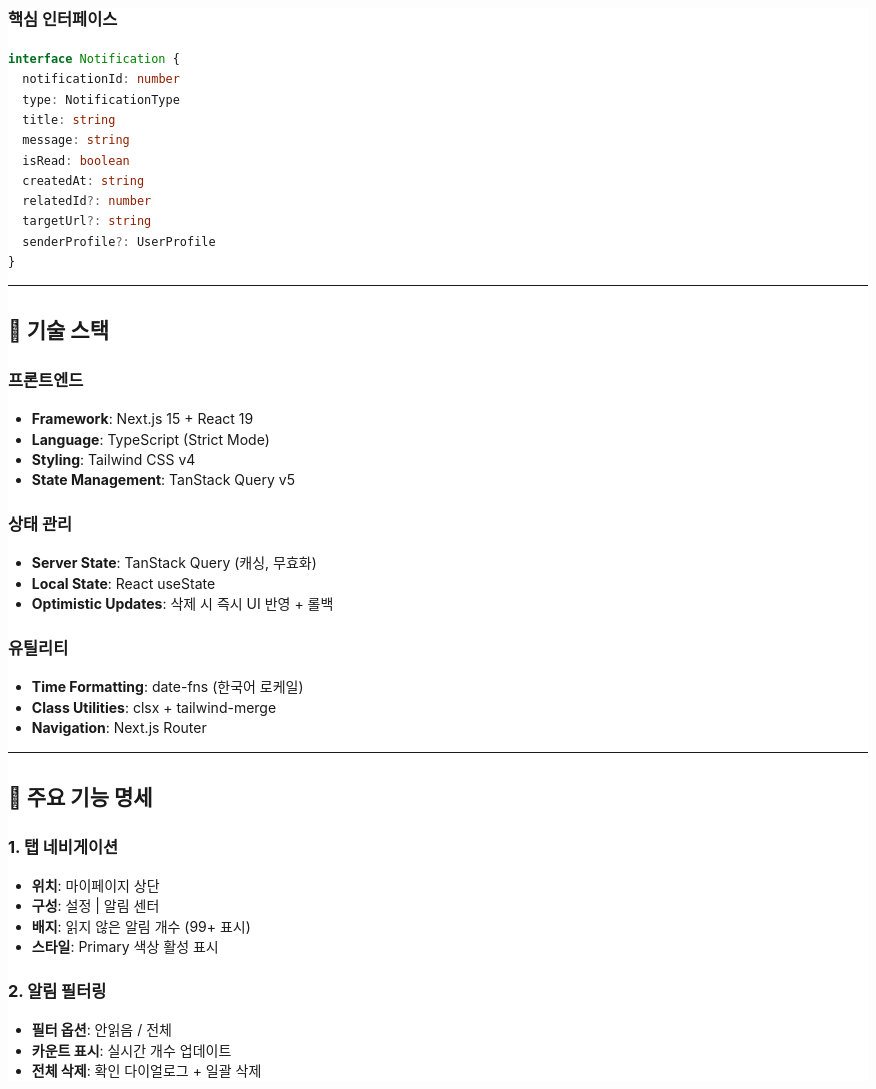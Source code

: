 ### 핵심 인터페이스
```typescript
interface Notification {
  notificationId: number
  type: NotificationType
  title: string
  message: string
  isRead: boolean
  createdAt: string
  relatedId?: number
  targetUrl?: string
  senderProfile?: UserProfile
}
```

---

## 🔧 기술 스택

### 프론트엔드
- **Framework**: Next.js 15 + React 19
- **Language**: TypeScript (Strict Mode)
- **Styling**: Tailwind CSS v4
- **State Management**: TanStack Query v5

### 상태 관리
- **Server State**: TanStack Query (캐싱, 무효화)
- **Local State**: React useState
- **Optimistic Updates**: 삭제 시 즉시 UI 반영 + 롤백

### 유틸리티
- **Time Formatting**: date-fns (한국어 로케일)
- **Class Utilities**: clsx + tailwind-merge
- **Navigation**: Next.js Router

---

## 🎯 주요 기능 명세

### 1. 탭 네비게이션
- **위치**: 마이페이지 상단
- **구성**: 설정 | 알림 센터
- **배지**: 읽지 않은 알림 개수 (99+ 표시)
- **스타일**: Primary 색상 활성 표시

### 2. 알림 필터링
- **필터 옵션**: 안읽음 / 전체
- **카운트 표시**: 실시간 개수 업데이트
- **전체 삭제**: 확인 다이얼로그 + 일괄 삭제
